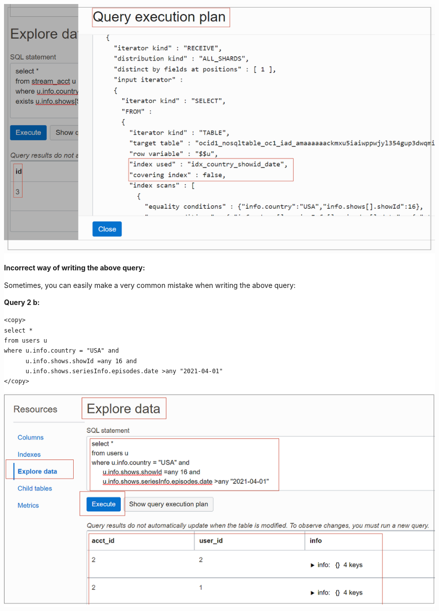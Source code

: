 ![](./images/query2a_plan.png)


**Incorrect way of writing the above query:**

Sometimes, you can easily make a very common mistake when writing the above query:

**Query 2 b:**
````
<copy>
select *
from users u
where u.info.country = "USA" and
      u.info.shows.showId =any 16 and
      u.info.shows.seriesInfo.episodes.date >any "2021-04-01"
</copy>
````
![](./images/query2b.png)